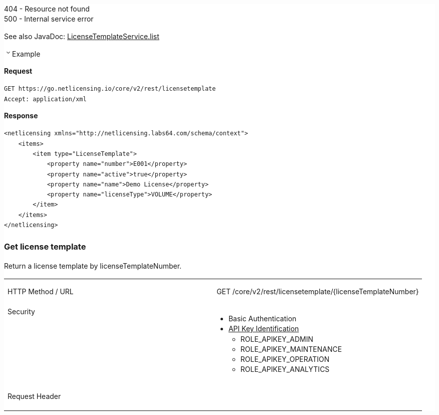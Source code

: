 404 - Resource not found<br />
500 - Internal service error</p></td>
</tr>
</tbody>
</table>

See also
JavaDoc: <a href="https://go.netlicensing.io/javadoc/v2/com/labs64/netlicensing/service/LicenseTemplateService.html#list-com.labs64.netlicensing.domain.vo.Context-java.lang.String-" class="external-link">LicenseTemplateService.list</a>

<span
class="expand-control-icon"><img src="assets/images/icons/grey_arrow_down.png" class="expand-control-image" /></span><span
class="expand-control-text">Example</span>

**Request**

``` theme:
GET https://go.netlicensing.io/core/v2/rest/licensetemplate
Accept: application/xml
```

**Response**

``` theme:
<netlicensing xmlns="http://netlicensing.labs64.com/schema/context">
    <items>
        <item type="LicenseTemplate">
            <property name="number">E001</property>
            <property name="active">true</property>
            <property name="name">Demo License</property>
            <property name="licenseType">VOLUME</property>
        </item>
    </items>
</netlicensing>
```

### Get license template

Return a license template by licenseTemplateNumber.

<table>
<colgroup>
<col style="width: 50%" />
<col style="width: 50%" />
</colgroup>
<tbody>
<tr class="odd">
<td><p>HTTP Method / URL</p></td>
<td><p>GET /core/v2/rest/licensetemplate/{licenseTemplateNumber}</p></td>
</tr>
<tr class="even">
<td>Security</td>
<td><ul>
<li>Basic Authentication</li>
<li><a href="https://www.labs64.de/confluence/display/NLICPUB/Security">API Key Identification</a>
<ul>
<li>ROLE_APIKEY_ADMIN</li>
<li>ROLE_APIKEY_MAINTENANCE</li>
<li>ROLE_APIKEY_OPERATION</li>
<li>ROLE_APIKEY_ANALYTICS</li>
</ul></li>
</ul></td>
</tr>
<tr class="odd">
<td><p>Request Header</p></td>